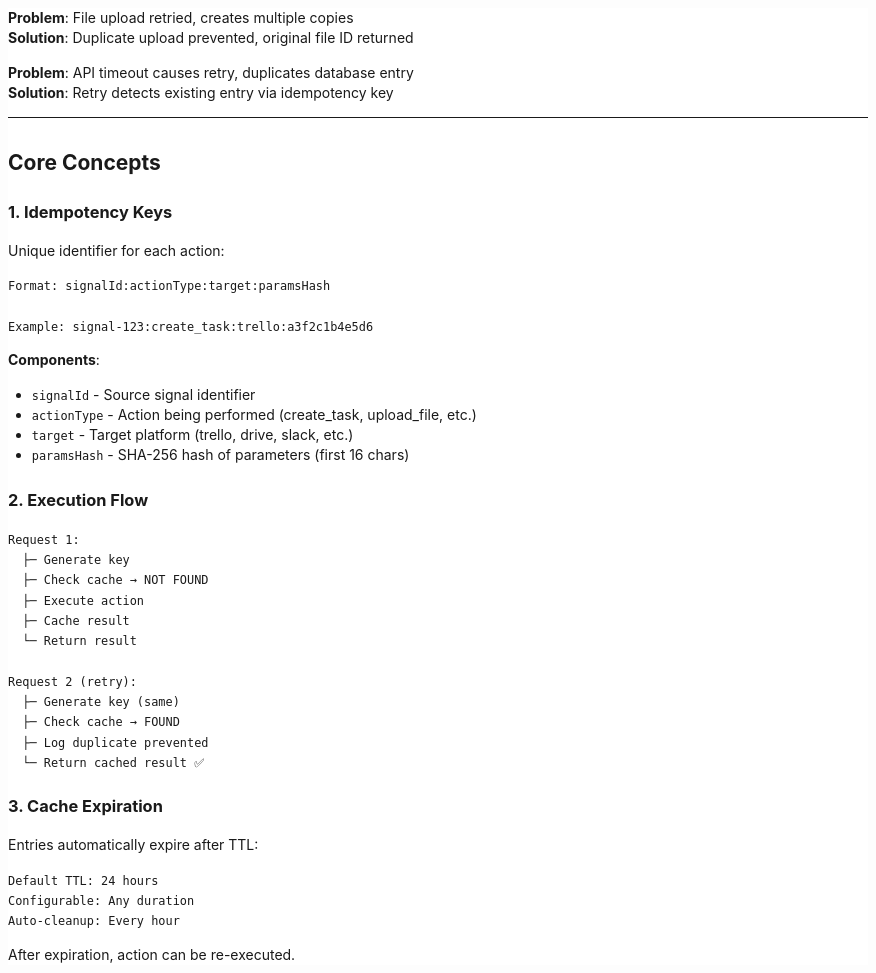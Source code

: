 **Problem**: File upload retried, creates multiple copies  
**Solution**: Duplicate upload prevented, original file ID returned

**Problem**: API timeout causes retry, duplicates database entry  
**Solution**: Retry detects existing entry via idempotency key

---

## Core Concepts

### 1. Idempotency Keys

Unique identifier for each action:

```
Format: signalId:actionType:target:paramsHash

Example: signal-123:create_task:trello:a3f2c1b4e5d6
```

**Components**:
- `signalId` - Source signal identifier
- `actionType` - Action being performed (create_task, upload_file, etc.)
- `target` - Target platform (trello, drive, slack, etc.)
- `paramsHash` - SHA-256 hash of parameters (first 16 chars)

### 2. Execution Flow

```
Request 1:
  ├─ Generate key
  ├─ Check cache → NOT FOUND
  ├─ Execute action
  ├─ Cache result
  └─ Return result

Request 2 (retry):
  ├─ Generate key (same)
  ├─ Check cache → FOUND
  ├─ Log duplicate prevented
  └─ Return cached result ✅
```

### 3. Cache Expiration

Entries automatically expire after TTL:

```
Default TTL: 24 hours
Configurable: Any duration
Auto-cleanup: Every hour
```

After expiration, action can be re-executed.
